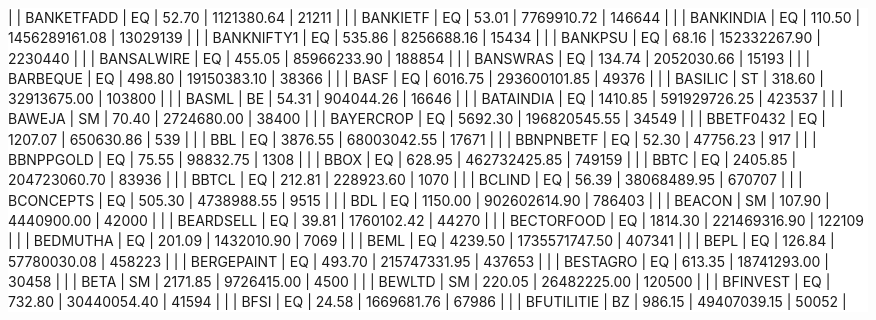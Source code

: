 |  | BANKETFADD | EQ | 52.70 | 1121380.64 | 21211 |
|  | BANKIETF | EQ | 53.01 | 7769910.72 | 146644 |
|  | BANKINDIA | EQ | 110.50 | 1456289161.08 | 13029139 |
|  | BANKNIFTY1 | EQ | 535.86 | 8256688.16 | 15434 |
|  | BANKPSU | EQ | 68.16 | 152332267.90 | 2230440 |
|  | BANSALWIRE | EQ | 455.05 | 85966233.90 | 188854 |
|  | BANSWRAS | EQ | 134.74 | 2052030.66 | 15193 |
|  | BARBEQUE | EQ | 498.80 | 19150383.10 | 38366 |
|  | BASF | EQ | 6016.75 | 293600101.85 | 49376 |
|  | BASILIC | ST | 318.60 | 32913675.00 | 103800 |
|  | BASML | BE | 54.31 | 904044.26 | 16646 |
|  | BATAINDIA | EQ | 1410.85 | 591929726.25 | 423537 |
|  | BAWEJA | SM | 70.40 | 2724680.00 | 38400 |
|  | BAYERCROP | EQ | 5692.30 | 196820545.55 | 34549 |
|  | BBETF0432 | EQ | 1207.07 | 650630.86 | 539 |
|  | BBL | EQ | 3876.55 | 68003042.55 | 17671 |
|  | BBNPNBETF | EQ | 52.30 | 47756.23 | 917 |
|  | BBNPPGOLD | EQ | 75.55 | 98832.75 | 1308 |
|  | BBOX | EQ | 628.95 | 462732425.85 | 749159 |
|  | BBTC | EQ | 2405.85 | 204723060.70 | 83936 |
|  | BBTCL | EQ | 212.81 | 228923.60 | 1070 |
|  | BCLIND | EQ | 56.39 | 38068489.95 | 670707 |
|  | BCONCEPTS | EQ | 505.30 | 4738988.55 | 9515 |
|  | BDL | EQ | 1150.00 | 902602614.90 | 786403 |
|  | BEACON | SM | 107.90 | 4440900.00 | 42000 |
|  | BEARDSELL | EQ | 39.81 | 1760102.42 | 44270 |
|  | BECTORFOOD | EQ | 1814.30 | 221469316.90 | 122109 |
|  | BEDMUTHA | EQ | 201.09 | 1432010.90 | 7069 |
|  | BEML | EQ | 4239.50 | 1735571747.50 | 407341 |
|  | BEPL | EQ | 126.84 | 57780030.08 | 458223 |
|  | BERGEPAINT | EQ | 493.70 | 215747331.95 | 437653 |
|  | BESTAGRO | EQ | 613.35 | 18741293.00 | 30458 |
|  | BETA | SM | 2171.85 | 9726415.00 | 4500 |
|  | BEWLTD | SM | 220.05 | 26482225.00 | 120500 |
|  | BFINVEST | EQ | 732.80 | 30440054.40 | 41594 |
|  | BFSI | EQ | 24.58 | 1669681.76 | 67986 |
|  | BFUTILITIE | BZ | 986.15 | 49407039.15 | 50052 |